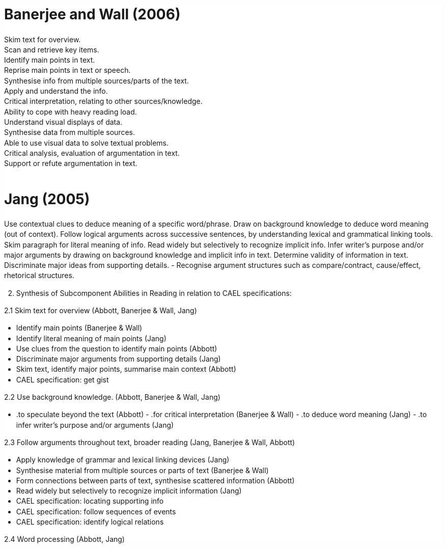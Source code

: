 # Banerjee and Wall (2006)

Skim text for overview.   
Scan and retrieve key items.   
Identify main points in text.   
Reprise main points in text or speech.   
Synthesise info from multiple sources/parts of the text.   
Apply and understand the info.   
Critical interpretation, relating to other sources/knowledge.   
Ability to cope with heavy reading load.   
Understand visual displays of data.   
Synthesise data from multiple sources.   
Able to use visual data to solve textual problems.   
Critical analysis, evaluation of argumentation in text.   
Support or refute argumentation in text.

# Jang (2005)

Use contextual clues to deduce meaning of a specific word/phrase. Draw on background knowledge to deduce word meaning (out of context). Follow logical arguments across successive sentences, by understanding lexical and grammatical linking tools. Skim paragraph for literal meaning of info. Read widely but selectively to recognize implicit info. Infer writer’s purpose and/or major arguments by drawing on background knowledge and implicit info in text. Determine validity of information in text. Discriminate major ideas from supporting details. - Recognise argument structures such as compare/contract, cause/effect, rhetorical structures.

2. Synthesis of Subcomponent Abilities in Reading in relation to CAEL specifications:

2.1 Skim text for overview (Abbott, Banerjee & Wall, Jang)

- Identify main points (Banerjee & Wall)   
- Identify literal meaning of main points (Jang)   
- Use clues from the question to identify main points (Abbott)   
- Discriminate major arguments from supporting details (Jang)   
- Skim text, identify major points, summarise main context (Abbott)   
- CAEL specification: get gist

2.2 Use background knowledge. (Abbott, Banerjee & Wall, Jang)

- .to speculate beyond the text (Abbott) - .for critical interpretation (Banerjee & Wall) - .to deduce word meaning (Jang) - .to infer writer’s purpose and/or arguments (Jang)

2.3 Follow arguments throughout text, broader reading (Jang, Banerjee & Wall, Abbott)

- Apply knowledge of grammar and lexical linking devices (Jang)   
- Synthesise material from multiple sources or parts of text (Banerjee & Wall)   
- Form connections between parts of text, synthesise scattered information (Abbott)   
- Read widely but selectively to recognize implicit information (Jang)   
- CAEL specification: locating supporting info   
- CAEL specification: follow sequences of events   
- CAEL specification: identify logical relations

2.4 Word processing (Abbott, Jang)

